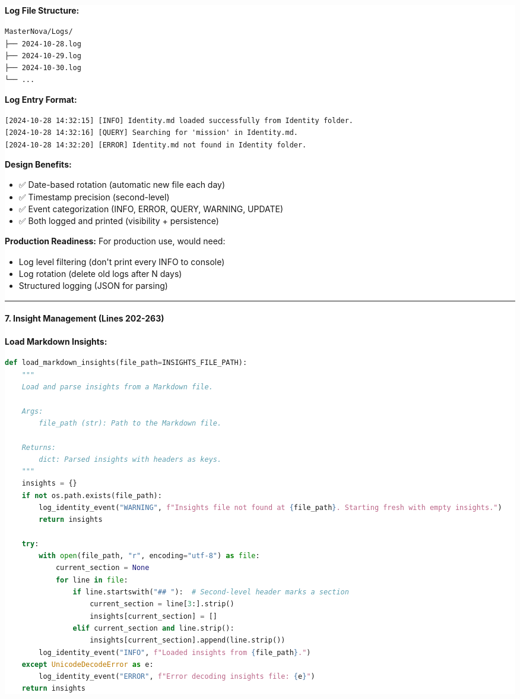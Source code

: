 **Log File Structure:**
```
MasterNova/Logs/
├── 2024-10-28.log
├── 2024-10-29.log
├── 2024-10-30.log
└── ...
```

**Log Entry Format:**
```
[2024-10-28 14:32:15] [INFO] Identity.md loaded successfully from Identity folder.
[2024-10-28 14:32:16] [QUERY] Searching for 'mission' in Identity.md.
[2024-10-28 14:32:20] [ERROR] Identity.md not found in Identity folder.
```

**Design Benefits:**
- ✅ Date-based rotation (automatic new file each day)
- ✅ Timestamp precision (second-level)
- ✅ Event categorization (INFO, ERROR, QUERY, WARNING, UPDATE)
- ✅ Both logged and printed (visibility + persistence)

**Production Readiness:**
For production use, would need:
- Log level filtering (don't print every INFO to console)
- Log rotation (delete old logs after N days)
- Structured logging (JSON for parsing)

---

#### 7. Insight Management (Lines 202-263)

**Load Markdown Insights:**

```python
def load_markdown_insights(file_path=INSIGHTS_FILE_PATH):
    """
    Load and parse insights from a Markdown file.

    Args:
        file_path (str): Path to the Markdown file.

    Returns:
        dict: Parsed insights with headers as keys.
    """
    insights = {}
    if not os.path.exists(file_path):
        log_identity_event("WARNING", f"Insights file not found at {file_path}. Starting fresh with empty insights.")
        return insights

    try:
        with open(file_path, "r", encoding="utf-8") as file:
            current_section = None
            for line in file:
                if line.startswith("## "):  # Second-level header marks a section
                    current_section = line[3:].strip()
                    insights[current_section] = []
                elif current_section and line.strip():
                    insights[current_section].append(line.strip())
        log_identity_event("INFO", f"Loaded insights from {file_path}.")
    except UnicodeDecodeError as e:
        log_identity_event("ERROR", f"Error decoding insights file: {e}")
    return insights
```
